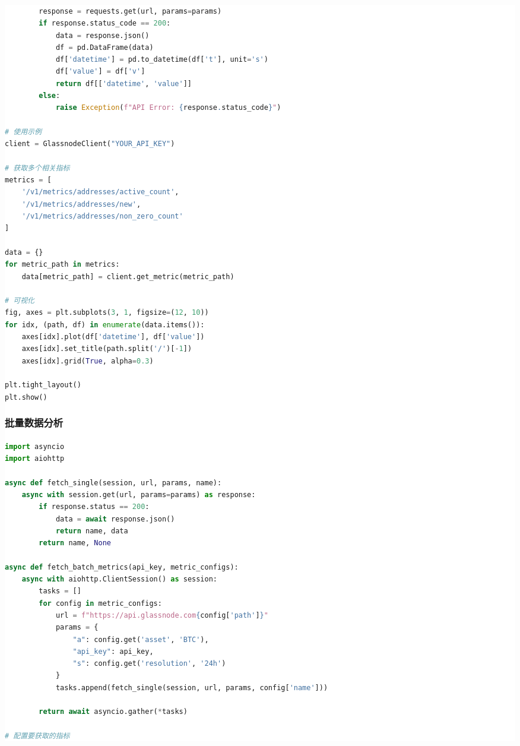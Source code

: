 ```python
        response = requests.get(url, params=params)
        if response.status_code == 200:
            data = response.json()
            df = pd.DataFrame(data)
            df['datetime'] = pd.to_datetime(df['t'], unit='s')
            df['value'] = df['v']
            return df[['datetime', 'value']]
        else:
            raise Exception(f"API Error: {response.status_code}")

# 使用示例
client = GlassnodeClient("YOUR_API_KEY")

# 获取多个相关指标
metrics = [
    '/v1/metrics/addresses/active_count',
    '/v1/metrics/addresses/new',
    '/v1/metrics/addresses/non_zero_count'
]

data = {}
for metric_path in metrics:
    data[metric_path] = client.get_metric(metric_path)

# 可视化
fig, axes = plt.subplots(3, 1, figsize=(12, 10))
for idx, (path, df) in enumerate(data.items()):
    axes[idx].plot(df['datetime'], df['value'])
    axes[idx].set_title(path.split('/')[-1])
    axes[idx].grid(True, alpha=0.3)

plt.tight_layout()
plt.show()
```

### 批量数据分析

```python
import asyncio
import aiohttp

async def fetch_single(session, url, params, name):
    async with session.get(url, params=params) as response:
        if response.status == 200:
            data = await response.json()
            return name, data
        return name, None

async def fetch_batch_metrics(api_key, metric_configs):
    async with aiohttp.ClientSession() as session:
        tasks = []
        for config in metric_configs:
            url = f"https://api.glassnode.com{config['path']}"
            params = {
                "a": config.get('asset', 'BTC'),
                "api_key": api_key,
                "s": config.get('resolution', '24h')
            }
            tasks.append(fetch_single(session, url, params, config['name']))
        
        return await asyncio.gather(*tasks)

# 配置要获取的指标
```